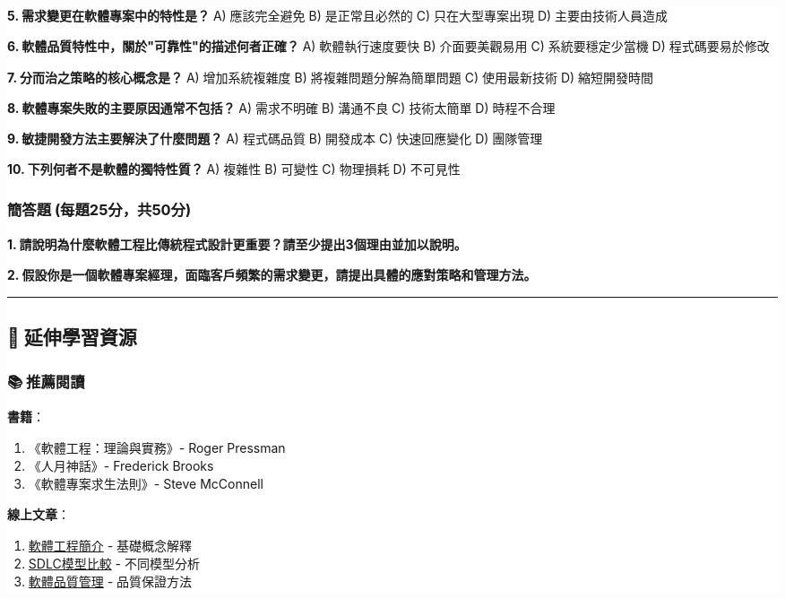 **5. 需求變更在軟體專案中的特性是？**
A) 應該完全避免
B) 是正常且必然的
C) 只在大型專案出現
D) 主要由技術人員造成

**6. 軟體品質特性中，關於"可靠性"的描述何者正確？**
A) 軟體執行速度要快
B) 介面要美觀易用
C) 系統要穩定少當機
D) 程式碼要易於修改

**7. 分而治之策略的核心概念是？**
A) 增加系統複雜度
B) 將複雜問題分解為簡單問題
C) 使用最新技術
D) 縮短開發時間

**8. 軟體專案失敗的主要原因通常不包括？**
A) 需求不明確
B) 溝通不良
C) 技術太簡單
D) 時程不合理

**9. 敏捷開發方法主要解決了什麼問題？**
A) 程式碼品質
B) 開發成本
C) 快速回應變化
D) 團隊管理

**10. 下列何者不是軟體的獨特性質？**
A) 複雜性
B) 可變性
C) 物理損耗
D) 不可見性

### 簡答題 (每題25分，共50分)

**1. 請說明為什麼軟體工程比傳統程式設計更重要？請至少提出3個理由並加以說明。**

**2. 假設你是一個軟體專案經理，面臨客戶頻繁的需求變更，請提出具體的應對策略和管理方法。**

---

## 🔗 延伸學習資源

### 📚 推薦閱讀

**書籍**：
1. 《軟體工程：理論與實務》- Roger Pressman
2. 《人月神話》- Frederick Brooks
3. 《軟體專案求生法則》- Steve McConnell

**線上文章**：
1. [軟體工程簡介](https://example.com) - 基礎概念解釋
2. [SDLC模型比較](https://example.com) - 不同模型分析
3. [軟體品質管理](https://example.com) - 品質保證方法

